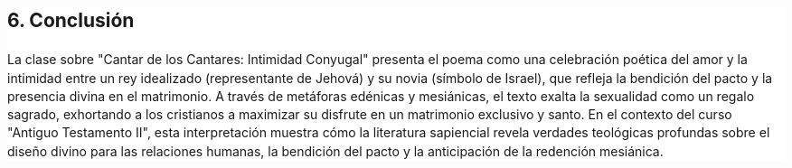 ## 6. Conclusión
La clase sobre "Cantar de los Cantares: Intimidad Conyugal" presenta el poema como una celebración poética del amor y la intimidad entre un rey idealizado (representante de Jehová) y su novia (símbolo de Israel), que refleja la bendición del pacto y la presencia divina en el matrimonio. A través de metáforas edénicas y mesiánicas, el texto exalta la sexualidad como un regalo sagrado, exhortando a los cristianos a maximizar su disfrute en un matrimonio exclusivo y santo. En el contexto del curso "Antiguo Testamento II", esta interpretación muestra cómo la literatura sapiencial revela verdades teológicas profundas sobre el diseño divino para las relaciones humanas, la bendición del pacto y la anticipación de la redención mesiánica.
